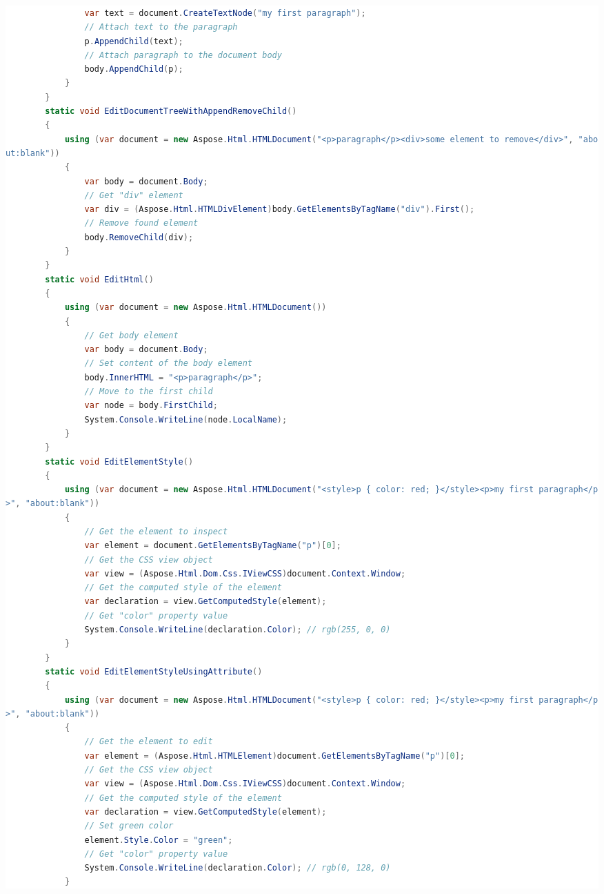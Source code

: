 ```csharp
                var text = document.CreateTextNode("my first paragraph");
                // Attach text to the paragraph
                p.AppendChild(text);
                // Attach paragraph to the document body
                body.AppendChild(p);
            }
        }
        static void EditDocumentTreeWithAppendRemoveChild()
        {
            using (var document = new Aspose.Html.HTMLDocument("<p>paragraph</p><div>some element to remove</div>", "about:blank"))
            {
                var body = document.Body;
                // Get "div" element
                var div = (Aspose.Html.HTMLDivElement)body.GetElementsByTagName("div").First();
                // Remove found element
                body.RemoveChild(div);
            }
        }
        static void EditHtml()
        {
            using (var document = new Aspose.Html.HTMLDocument())
            {
                // Get body element
                var body = document.Body;
                // Set content of the body element
                body.InnerHTML = "<p>paragraph</p>";
                // Move to the first child
                var node = body.FirstChild;
                System.Console.WriteLine(node.LocalName);
            }
        }
        static void EditElementStyle()
        {
            using (var document = new Aspose.Html.HTMLDocument("<style>p { color: red; }</style><p>my first paragraph</p>", "about:blank"))
            {
                // Get the element to inspect
                var element = document.GetElementsByTagName("p")[0];
                // Get the CSS view object
                var view = (Aspose.Html.Dom.Css.IViewCSS)document.Context.Window;
                // Get the computed style of the element
                var declaration = view.GetComputedStyle(element);
                // Get "color" property value
                System.Console.WriteLine(declaration.Color); // rgb(255, 0, 0)
            }
        }
        static void EditElementStyleUsingAttribute()
        {
            using (var document = new Aspose.Html.HTMLDocument("<style>p { color: red; }</style><p>my first paragraph</p>", "about:blank"))
            {
                // Get the element to edit
                var element = (Aspose.Html.HTMLElement)document.GetElementsByTagName("p")[0];
                // Get the CSS view object
                var view = (Aspose.Html.Dom.Css.IViewCSS)document.Context.Window;
                // Get the computed style of the element
                var declaration = view.GetComputedStyle(element);
                // Set green color
                element.Style.Color = "green";
                // Get "color" property value
                System.Console.WriteLine(declaration.Color); // rgb(0, 128, 0)
            }
```
